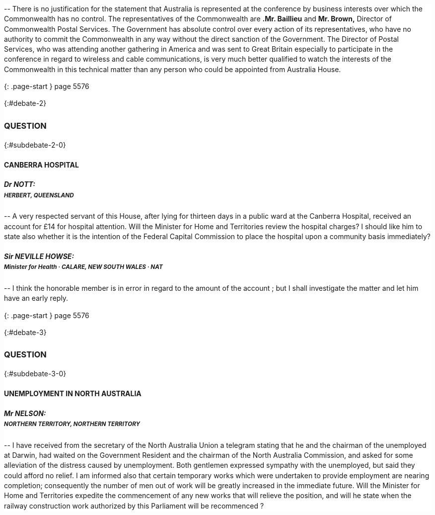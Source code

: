 -- There is no justification for the statement that Australia is represented at the conference by business interests over which the Commonwealth has no control. The representatives of the Commonwealth are  **.Mr. Baillieu**  and  **Mr. Brown,**  Director of Commonwealth Postal Services. The Government has absolute control over every action of its representatives, who have no authority to commit the Commonwealth in any way without the direct sanction of the Government. The Director of Postal Services, who was attending another gathering in America and was sent to Great Britain especially to participate in the conference in regard to wireless and cable communications, is very much better qualified to watch the interests of the Commonwealth in this technical matter than any person who could be appointed from Australia House. 

{: .page-start }
page 5576

{:#debate-2}
### QUESTION

{:#subdebate-2-0}
#### CANBERRA HOSPITAL

##### Dr NOTT:<br><small class="text-muted">HERBERT, QUEENSLAND</small>

-- A very respected servant of this House, after lying for thirteen days in a public ward at the Canberra Hospital, received an account for £14 for hospital attention. Will the Minister for Home and Territories review the hospital charges? I should like him to state also whether it is the intention of the Federal Capital Commission to place the hospital upon a community basis immediately? 

##### Sir NEVILLE HOWSE:<br><small class="text-muted">Minister for Health &middot; CALARE, NEW SOUTH WALES &middot; NAT</small>

-- I think the honorable member is in error in regard to the amount of the account ; but I shall investigate the matter and let him have an early reply. 

{: .page-start }
page 5576

{:#debate-3}
### QUESTION

{:#subdebate-3-0}
#### UNEMPLOYMENT IN NORTH AUSTRALIA

##### Mr NELSON:<br><small class="text-muted">NORTHERN TERRITORY, NORTHERN TERRITORY</small>

-- I have received from the secretary of the North Australia Union a telegram stating that he and the  chairman  of the unemployed at Darwin, had waited on the Government Resident and the  chairman  of the North Australia Commission, and asked for some alleviation of the distress caused by unemployment. Both gentlemen expressed sympathy with the unemployed, but said they could afford no relief. I am informed also that certain temporary works which were undertaken to provide employment are nearing completion; consequently the number of men out of work will be greatly increased in the immediate future. Will the Minister for Home and Territories expedite the commencement of any new works that will relieve the position, and will he state when the railway construction work authorized by this Parliament will be recommenced ? 

